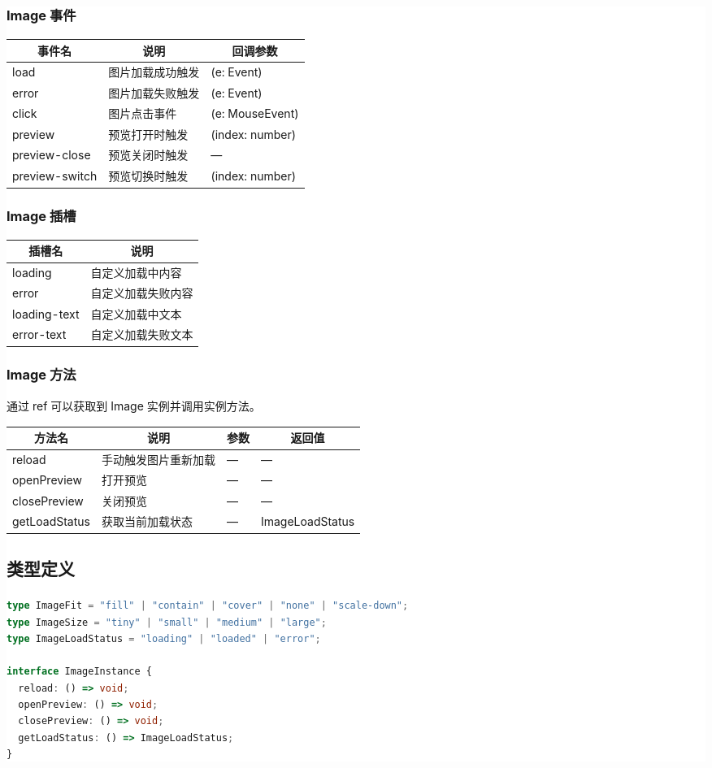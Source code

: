 ### Image 事件

| 事件名         | 说明             | 回调参数        |
| -------------- | ---------------- | --------------- |
| load           | 图片加载成功触发 | (e: Event)      |
| error          | 图片加载失败触发 | (e: Event)      |
| click          | 图片点击事件     | (e: MouseEvent) |
| preview        | 预览打开时触发   | (index: number) |
| preview-close  | 预览关闭时触发   | —               |
| preview-switch | 预览切换时触发   | (index: number) |

### Image 插槽

| 插槽名       | 说明               |
| ------------ | ------------------ |
| loading      | 自定义加载中内容   |
| error        | 自定义加载失败内容 |
| loading-text | 自定义加载中文本   |
| error-text   | 自定义加载失败文本 |

### Image 方法

通过 ref 可以获取到 Image 实例并调用实例方法。

| 方法名        | 说明                 | 参数 | 返回值          |
| ------------- | -------------------- | ---- | --------------- |
| reload        | 手动触发图片重新加载 | —    | —               |
| openPreview   | 打开预览             | —    | —               |
| closePreview  | 关闭预览             | —    | —               |
| getLoadStatus | 获取当前加载状态     | —    | ImageLoadStatus |

## 类型定义

```typescript
type ImageFit = "fill" | "contain" | "cover" | "none" | "scale-down";
type ImageSize = "tiny" | "small" | "medium" | "large";
type ImageLoadStatus = "loading" | "loaded" | "error";

interface ImageInstance {
  reload: () => void;
  openPreview: () => void;
  closePreview: () => void;
  getLoadStatus: () => ImageLoadStatus;
}
```
